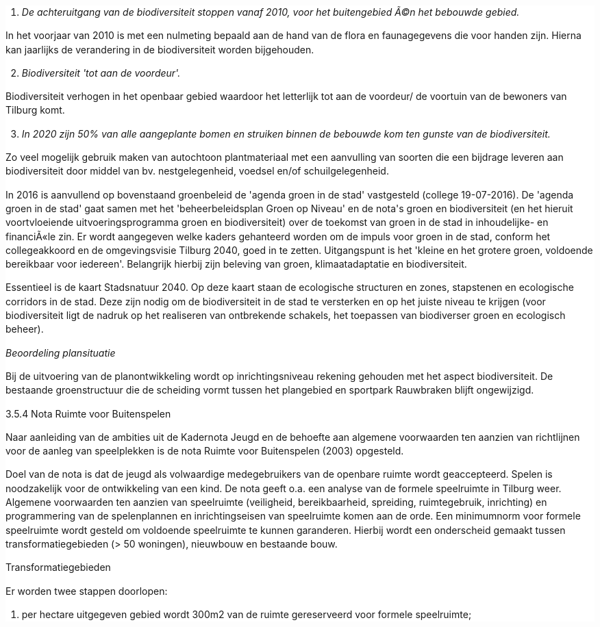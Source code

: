 1. *De achteruitgang van de biodiversiteit stoppen vanaf 2010, voor het buitengebied Ã©n het bebouwde gebied.*

In het voorjaar van 2010 is met een nulmeting bepaald aan de hand van de flora en faunagegevens die voor handen zijn. Hierna kan jaarlijks de verandering in de biodiversiteit worden bijgehouden.

2. *Biodiversiteit 'tot aan de voordeur'.*

Biodiversiteit verhogen in het openbaar gebied waardoor het letterlijk tot aan de voordeur/ de voortuin van de bewoners van Tilburg komt.

3. *In 2020 zijn 50% van alle aangeplante bomen en struiken binnen de bebouwde kom ten gunste van de biodiversiteit.*

Zo veel mogelijk gebruik maken van autochtoon plantmateriaal met een aanvulling van soorten die een bijdrage leveren aan biodiversiteit door middel van bv. nestgelegenheid, voedsel en/of schuilgelegenheid.

In 2016 is aanvullend op bovenstaand groenbeleid de 'agenda groen in de stad' vastgesteld (college 19\-07\-2016\). De 'agenda groen in de stad' gaat samen met het 'beheerbeleidsplan Groen op Niveau' en de nota's groen en biodiversiteit (en het hieruit voortvloeiende uitvoeringsprogramma groen en biodiversiteit) over de toekomst van groen in de stad in inhoudelijke\- en financiÃ«le zin. Er wordt aangegeven welke kaders gehanteerd worden om de impuls voor groen in de stad, conform het collegeakkoord en de omgevingsvisie Tilburg 2040, goed in te zetten. Uitgangspunt is het 'kleine en het grotere groen, voldoende bereikbaar voor iedereen'. Belangrijk hierbij zijn beleving van groen, klimaatadaptatie en biodiversiteit.

Essentieel is de kaart Stadsnatuur 2040\. Op deze kaart staan de ecologische structuren en zones, stapstenen en ecologische corridors in de stad. Deze zijn nodig om de biodiversiteit in de stad te versterken en op het juiste niveau te krijgen (voor biodiversiteit ligt de nadruk op het realiseren van ontbrekende schakels, het toepassen van biodiverser groen en ecologisch beheer).

*Beoordeling plansituatie*

Bij de uitvoering van de planontwikkeling wordt op inrichtingsniveau rekening gehouden met het aspect biodiversiteit. De bestaande groenstructuur die de scheiding vormt tussen het plangebied en sportpark Rauwbraken blijft ongewijzigd.

3\.5\.4 Nota Ruimte voor Buitenspelen

Naar aanleiding van de ambities uit de Kadernota Jeugd en de behoefte aan algemene voorwaarden ten aanzien van richtlijnen voor de aanleg van speelplekken is de nota Ruimte voor Buitenspelen (2003\) opgesteld.

Doel van de nota is dat de jeugd als volwaardige medegebruikers van de openbare ruimte wordt geaccepteerd. Spelen is noodzakelijk voor de ontwikkeling van een kind. De nota geeft o.a. een analyse van de formele speelruimte in Tilburg weer. Algemene voorwaarden ten aanzien van speelruimte (veiligheid, bereikbaarheid, spreiding, ruimtegebruik, inrichting) en programmering van de spelenplannen en inrichtingseisen van speelruimte komen aan de orde. Een minimumnorm voor formele speelruimte wordt gesteld om voldoende speelruimte te kunnen garanderen. Hierbij wordt een onderscheid gemaakt tussen transformatiegebieden (\> 50 woningen), nieuwbouw en bestaande bouw.

Transformatiegebieden

Er worden twee stappen doorlopen:

1. per hectare uitgegeven gebied wordt 300m2 van de ruimte gereserveerd voor formele speelruimte;
